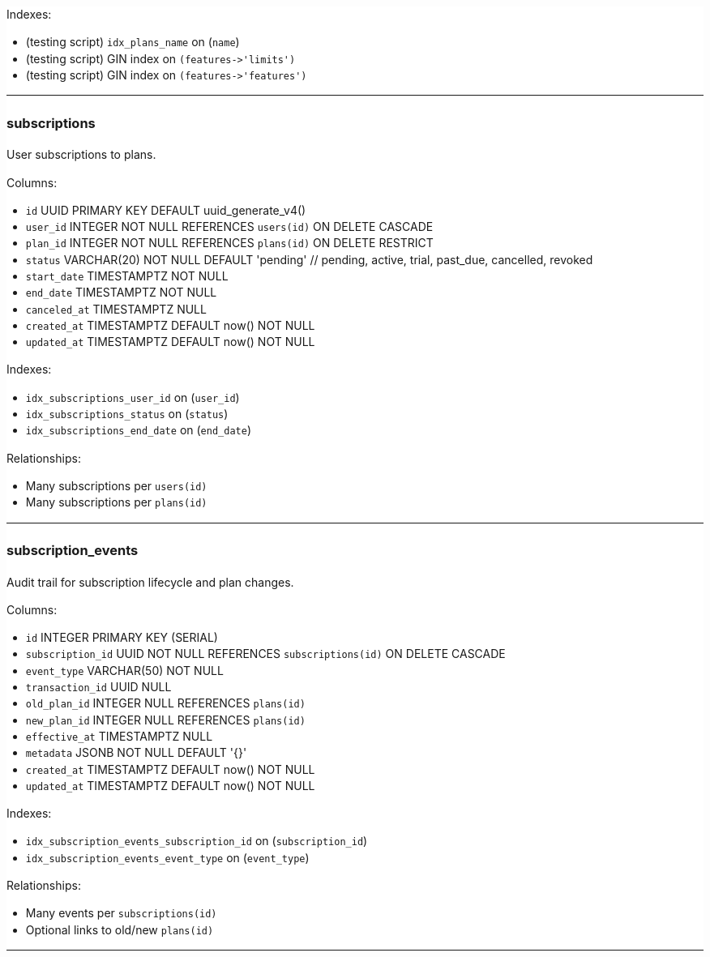 Indexes:
- (testing script) `idx_plans_name` on (`name`)
- (testing script) GIN index on `(features->'limits')`
- (testing script) GIN index on `(features->'features')`

---

### subscriptions
User subscriptions to plans.

Columns:
- `id` UUID PRIMARY KEY DEFAULT uuid_generate_v4()
- `user_id` INTEGER NOT NULL REFERENCES `users(id)` ON DELETE CASCADE
- `plan_id` INTEGER NOT NULL REFERENCES `plans(id)` ON DELETE RESTRICT
- `status` VARCHAR(20) NOT NULL DEFAULT 'pending'  // pending, active, trial, past_due, cancelled, revoked
- `start_date` TIMESTAMPTZ NOT NULL
- `end_date` TIMESTAMPTZ NOT NULL
- `canceled_at` TIMESTAMPTZ NULL
- `created_at` TIMESTAMPTZ DEFAULT now() NOT NULL
- `updated_at` TIMESTAMPTZ DEFAULT now() NOT NULL

Indexes:
- `idx_subscriptions_user_id` on (`user_id`)
- `idx_subscriptions_status` on (`status`)
- `idx_subscriptions_end_date` on (`end_date`)

Relationships:
- Many subscriptions per `users(id)`
- Many subscriptions per `plans(id)`

---

### subscription_events
Audit trail for subscription lifecycle and plan changes.

Columns:
- `id` INTEGER PRIMARY KEY (SERIAL)
- `subscription_id` UUID NOT NULL REFERENCES `subscriptions(id)` ON DELETE CASCADE
- `event_type` VARCHAR(50) NOT NULL
- `transaction_id` UUID NULL
- `old_plan_id` INTEGER NULL REFERENCES `plans(id)`
- `new_plan_id` INTEGER NULL REFERENCES `plans(id)`
- `effective_at` TIMESTAMPTZ NULL
- `metadata` JSONB NOT NULL DEFAULT '{}'
- `created_at` TIMESTAMPTZ DEFAULT now() NOT NULL
- `updated_at` TIMESTAMPTZ DEFAULT now() NOT NULL

Indexes:
- `idx_subscription_events_subscription_id` on (`subscription_id`)
- `idx_subscription_events_event_type` on (`event_type`)

Relationships:
- Many events per `subscriptions(id)`
- Optional links to old/new `plans(id)`

---